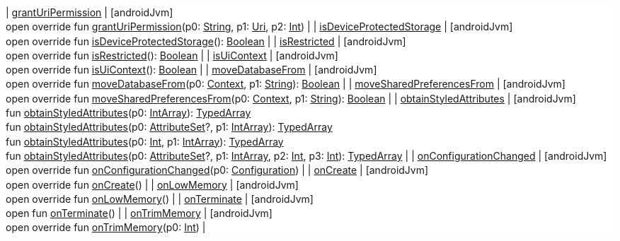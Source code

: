 | [grantUriPermission](../../com.delighted.sdk.view.activity/-delighted-activity/index.md#715282874%2FFunctions%2F-1909672370) | [androidJvm]<br>open override fun [grantUriPermission](../../com.delighted.sdk.view.activity/-delighted-activity/index.md#715282874%2FFunctions%2F-1909672370)(p0: [String](https://kotlinlang.org/api/latest/jvm/stdlib/kotlin/-string/index.html), p1: [Uri](https://developer.android.com/reference/kotlin/android/net/Uri.html), p2: [Int](https://kotlinlang.org/api/latest/jvm/stdlib/kotlin/-int/index.html)) |
| [isDeviceProtectedStorage](../../com.delighted.sdk.view.activity/-delighted-activity/index.md#1565618010%2FFunctions%2F-1909672370) | [androidJvm]<br>open override fun [isDeviceProtectedStorage](../../com.delighted.sdk.view.activity/-delighted-activity/index.md#1565618010%2FFunctions%2F-1909672370)(): [Boolean](https://kotlinlang.org/api/latest/jvm/stdlib/kotlin/-boolean/index.html) |
| [isRestricted](../../com.delighted.sdk.view.activity/-delighted-activity/index.md#-1776278686%2FFunctions%2F-1909672370) | [androidJvm]<br>open override fun [isRestricted](../../com.delighted.sdk.view.activity/-delighted-activity/index.md#-1776278686%2FFunctions%2F-1909672370)(): [Boolean](https://kotlinlang.org/api/latest/jvm/stdlib/kotlin/-boolean/index.html) |
| [isUiContext](../../com.delighted.sdk.view.activity/-delighted-activity/index.md#2131014658%2FFunctions%2F-1909672370) | [androidJvm]<br>open override fun [isUiContext](../../com.delighted.sdk.view.activity/-delighted-activity/index.md#2131014658%2FFunctions%2F-1909672370)(): [Boolean](https://kotlinlang.org/api/latest/jvm/stdlib/kotlin/-boolean/index.html) |
| [moveDatabaseFrom](../../com.delighted.sdk.view.activity/-delighted-activity/index.md#-1531556325%2FFunctions%2F-1909672370) | [androidJvm]<br>open override fun [moveDatabaseFrom](../../com.delighted.sdk.view.activity/-delighted-activity/index.md#-1531556325%2FFunctions%2F-1909672370)(p0: [Context](https://developer.android.com/reference/kotlin/android/content/Context.html), p1: [String](https://kotlinlang.org/api/latest/jvm/stdlib/kotlin/-string/index.html)): [Boolean](https://kotlinlang.org/api/latest/jvm/stdlib/kotlin/-boolean/index.html) |
| [moveSharedPreferencesFrom](../../com.delighted.sdk.view.activity/-delighted-activity/index.md#-336755131%2FFunctions%2F-1909672370) | [androidJvm]<br>open override fun [moveSharedPreferencesFrom](../../com.delighted.sdk.view.activity/-delighted-activity/index.md#-336755131%2FFunctions%2F-1909672370)(p0: [Context](https://developer.android.com/reference/kotlin/android/content/Context.html), p1: [String](https://kotlinlang.org/api/latest/jvm/stdlib/kotlin/-string/index.html)): [Boolean](https://kotlinlang.org/api/latest/jvm/stdlib/kotlin/-boolean/index.html) |
| [obtainStyledAttributes](../../com.delighted.sdk.view.activity/-delighted-activity/index.md#1790084466%2FFunctions%2F-1909672370) | [androidJvm]<br>fun [obtainStyledAttributes](../../com.delighted.sdk.view.activity/-delighted-activity/index.md#1790084466%2FFunctions%2F-1909672370)(p0: [IntArray](https://kotlinlang.org/api/latest/jvm/stdlib/kotlin/-int-array/index.html)): [TypedArray](https://developer.android.com/reference/kotlin/android/content/res/TypedArray.html)<br>fun [obtainStyledAttributes](../../com.delighted.sdk.view.activity/-delighted-activity/index.md#-1642243463%2FFunctions%2F-1909672370)(p0: [AttributeSet](https://developer.android.com/reference/kotlin/android/util/AttributeSet.html)?, p1: [IntArray](https://kotlinlang.org/api/latest/jvm/stdlib/kotlin/-int-array/index.html)): [TypedArray](https://developer.android.com/reference/kotlin/android/content/res/TypedArray.html)<br>fun [obtainStyledAttributes](../../com.delighted.sdk.view.activity/-delighted-activity/index.md#-1436889597%2FFunctions%2F-1909672370)(p0: [Int](https://kotlinlang.org/api/latest/jvm/stdlib/kotlin/-int/index.html), p1: [IntArray](https://kotlinlang.org/api/latest/jvm/stdlib/kotlin/-int-array/index.html)): [TypedArray](https://developer.android.com/reference/kotlin/android/content/res/TypedArray.html)<br>fun [obtainStyledAttributes](../../com.delighted.sdk.view.activity/-delighted-activity/index.md#1344552345%2FFunctions%2F-1909672370)(p0: [AttributeSet](https://developer.android.com/reference/kotlin/android/util/AttributeSet.html)?, p1: [IntArray](https://kotlinlang.org/api/latest/jvm/stdlib/kotlin/-int-array/index.html), p2: [Int](https://kotlinlang.org/api/latest/jvm/stdlib/kotlin/-int/index.html), p3: [Int](https://kotlinlang.org/api/latest/jvm/stdlib/kotlin/-int/index.html)): [TypedArray](https://developer.android.com/reference/kotlin/android/content/res/TypedArray.html) |
| [onConfigurationChanged](index.md#2125011770%2FFunctions%2F-1909672370) | [androidJvm]<br>open override fun [onConfigurationChanged](index.md#2125011770%2FFunctions%2F-1909672370)(p0: [Configuration](https://developer.android.com/reference/kotlin/android/content/res/Configuration.html)) |
| [onCreate](on-create.md) | [androidJvm]<br>open override fun [onCreate](on-create.md)() |
| [onLowMemory](index.md#-1282504717%2FFunctions%2F-1909672370) | [androidJvm]<br>open override fun [onLowMemory](index.md#-1282504717%2FFunctions%2F-1909672370)() |
| [onTerminate](index.md#-192747385%2FFunctions%2F-1909672370) | [androidJvm]<br>open fun [onTerminate](index.md#-192747385%2FFunctions%2F-1909672370)() |
| [onTrimMemory](index.md#1298973069%2FFunctions%2F-1909672370) | [androidJvm]<br>open override fun [onTrimMemory](index.md#1298973069%2FFunctions%2F-1909672370)(p0: [Int](https://kotlinlang.org/api/latest/jvm/stdlib/kotlin/-int/index.html)) |